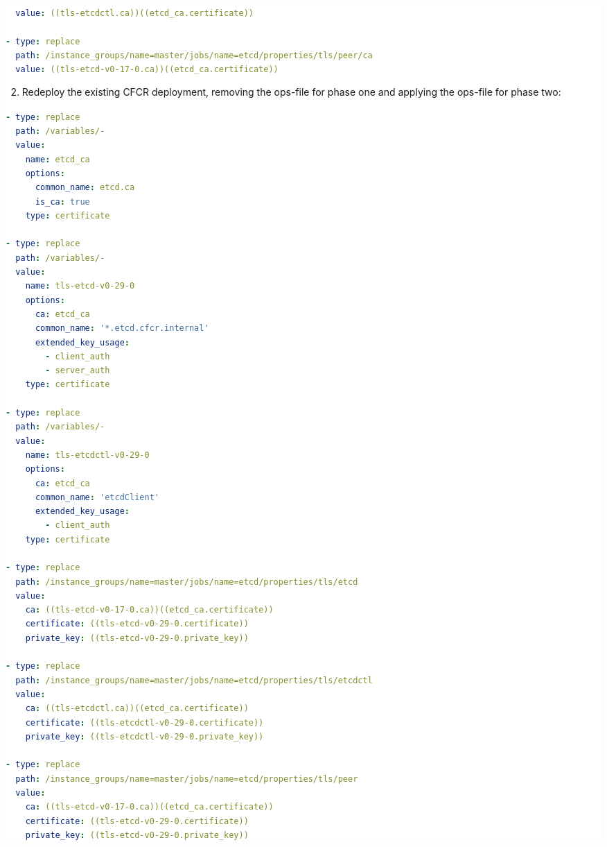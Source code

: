   ```yaml
    value: ((tls-etcdctl.ca))((etcd_ca.certificate))

  - type: replace
    path: /instance_groups/name=master/jobs/name=etcd/properties/tls/peer/ca
    value: ((tls-etcd-v0-17-0.ca))((etcd_ca.certificate))
  ```

2. Redeploy the existing CFCR deployment, removing the ops-file for phase one and applying the ops-file for phase two:
  ```yaml
  - type: replace
    path: /variables/-
    value:
      name: etcd_ca
      options:
        common_name: etcd.ca
        is_ca: true
      type: certificate

  - type: replace
    path: /variables/-
    value:
      name: tls-etcd-v0-29-0
      options:
        ca: etcd_ca
        common_name: '*.etcd.cfcr.internal'
        extended_key_usage:
          - client_auth
          - server_auth
      type: certificate

  - type: replace
    path: /variables/-
    value:
      name: tls-etcdctl-v0-29-0
      options:
        ca: etcd_ca
        common_name: 'etcdClient'
        extended_key_usage:
          - client_auth
      type: certificate

  - type: replace
    path: /instance_groups/name=master/jobs/name=etcd/properties/tls/etcd
    value:
      ca: ((tls-etcd-v0-17-0.ca))((etcd_ca.certificate))
      certificate: ((tls-etcd-v0-29-0.certificate))
      private_key: ((tls-etcd-v0-29-0.private_key))

  - type: replace
    path: /instance_groups/name=master/jobs/name=etcd/properties/tls/etcdctl
    value:
      ca: ((tls-etcdctl.ca))((etcd_ca.certificate))
      certificate: ((tls-etcdctl-v0-29-0.certificate))
      private_key: ((tls-etcdctl-v0-29-0.private_key))

  - type: replace
    path: /instance_groups/name=master/jobs/name=etcd/properties/tls/peer
    value:
      ca: ((tls-etcd-v0-17-0.ca))((etcd_ca.certificate))
      certificate: ((tls-etcd-v0-29-0.certificate))
      private_key: ((tls-etcd-v0-29-0.private_key))
  ```
